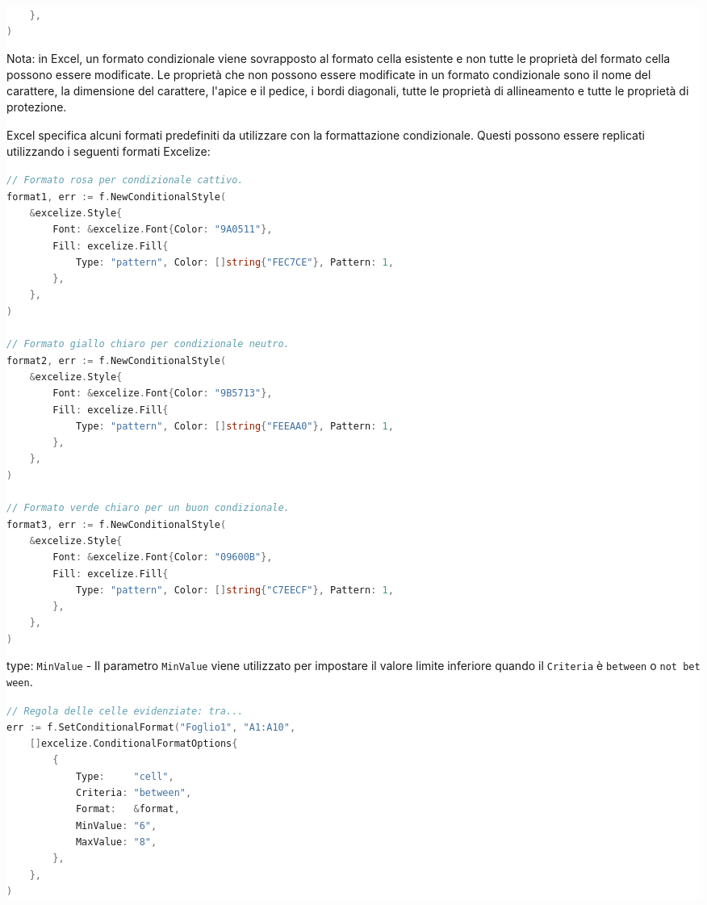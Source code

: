 ```go
    },
)
```

Nota: in Excel, un formato condizionale viene sovrapposto al formato cella esistente e non tutte le proprietà del formato cella possono essere modificate. Le proprietà che non possono essere modificate in un formato condizionale sono il nome del carattere, la dimensione del carattere, l'apice e il pedice, i bordi diagonali, tutte le proprietà di allineamento e tutte le proprietà di protezione.

Excel specifica alcuni formati predefiniti da utilizzare con la formattazione condizionale. Questi possono essere replicati utilizzando i seguenti formati Excelize:

```go
// Formato rosa per condizionale cattivo.
format1, err := f.NewConditionalStyle(
    &excelize.Style{
        Font: &excelize.Font{Color: "9A0511"},
        Fill: excelize.Fill{
            Type: "pattern", Color: []string{"FEC7CE"}, Pattern: 1,
        },
    },
)

// Formato giallo chiaro per condizionale neutro.
format2, err := f.NewConditionalStyle(
    &excelize.Style{
        Font: &excelize.Font{Color: "9B5713"},
        Fill: excelize.Fill{
            Type: "pattern", Color: []string{"FEEAA0"}, Pattern: 1,
        },
    },
)

// Formato verde chiaro per un buon condizionale.
format3, err := f.NewConditionalStyle(
    &excelize.Style{
        Font: &excelize.Font{Color: "09600B"},
        Fill: excelize.Fill{
            Type: "pattern", Color: []string{"C7EECF"}, Pattern: 1,
        },
    },
)
```

type: `MinValue` - Il parametro `MinValue` viene utilizzato per impostare il valore limite inferiore quando il `Criteria` è `between` o `not between`.

```go
// Regola delle celle evidenziate: tra...
err := f.SetConditionalFormat("Foglio1", "A1:A10",
    []excelize.ConditionalFormatOptions{
        {
            Type:     "cell",
            Criteria: "between",
            Format:   &format,
            MinValue: "6",
            MaxValue: "8",
        },
    },
)
```
